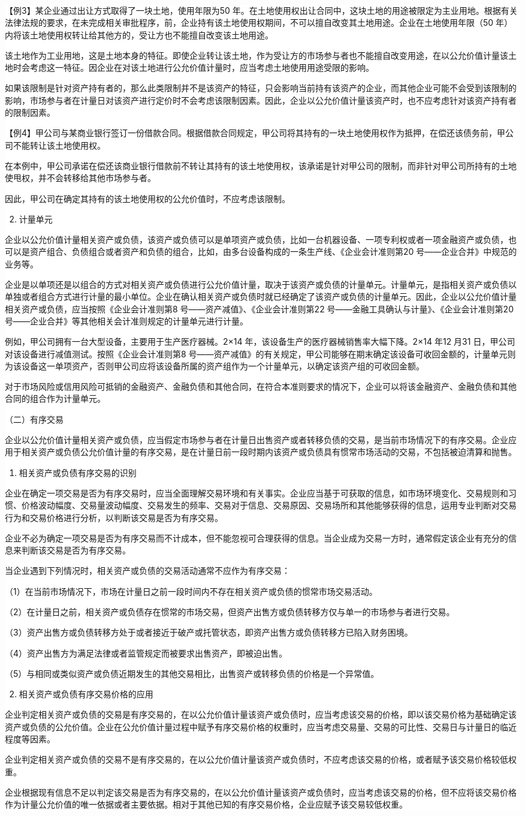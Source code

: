【例3】某企业通过出让方式取得了一块土地，使用年限为50 年。在土地使用权出让合同中，这块土地的用途被限定为主业用地。根据有关法律法规的要求，在未完成相关审批程序，前，企业持有该土地使用权期间，不可以擅自改变其土地用途。企业在土地使用年限（50 年）内将该土地使用权转让给其他方的，受让方也不能擅自改变该土地用途。

该土地作为工业用地，这是土地本身的特征。即使企业转让该土地，作为受让方的市场参与者也不能擅自改变用途，在以公允价值计量该土地时会考虑这一特征。因企业在对该土地进行公允价值计量时，应当考虑土地使用用途受限的影响。

如果该限制是针对资产持有者的，那么此类限制并不是该资产的特征，只会影响当前持有该资产的企业，而其他企业可能不会受到该限制的影响，市场参与者在计量日对该资产进行定价时不会考虑该限制因素。因此，企业以公允价值计量该资产时，也不应考虑针对该资产持有者的限制因素。

【例4】甲公司与某商业银行签订一份借款合同。根据借款合同规定，甲公司将其持有的一块土地使用权作为抵押，在偿还该债务前，甲公司不能转让该土地使用权。

在本例中，甲公司承诺在偿还该商业银行借款前不转让其持有的该土地使用权，该承诺是针对甲公司的限制，而非针对甲公司所持有的土地使甩权，并不会转移给其他市场参与者。

因此，甲公司在确定其持有的该土地使用权的公允价值时，不应考虑该限制。

2. 计量单元

企业以公允价值计量相关资产或负债，该资产或负债可以是单项资产或负债，比如一台机器设备、一项专利权或者一项金融资产或负债，也可以是资产组合、负债组合或者资产和负债的组合，比如，由多台设备构成的一条生产线、《企业会计准则第20 号——企业合并》中规范的业务等。

企业是以单项还是以组合的方式对相关资产或负债进行公允价值计量，取决于该资产或负债的计量单元。计量单元，是指相关资产或负债以单独或者组合方式进行计量的最小单位。企业在确认相关资产或负债时就已经确定了该资产或负债的计量单元。因此，企业以公允价值计量相关资产或负债，应当按照《企业会计准则第8 号——资产减值》、《企业会计准则第22 号——金融工具确认与计量》、《企业会计准则第20 号——企业合并》等其他相关会计准则规定的计量单元进行计量。

例如，甲公司拥有一台大型设备，主要用于生产医疗器械。2×14 年，该设备生产的医疗器械销售率大幅下降。2×14 年12 月31 日，甲公司对该设备进行减值测试。按照《企业会计准则第8 号——资产减值》的有关规定，甲公司能够在期末确定该设备可收回金额的，计量单元则为该设备这一单项资产，否则甲公司应将该设备所属的资产组作为一个计量单元，以确定该资产组的可收回金额。

对于市场风险或信用风险可抵销的金融资产、金融负债和其他合同，在符合本准则要求的情况下，企业可以将该金融资产、金融负债和其他合同的组合作为计量单元。

（二）有序交易

企业以公允价值计量相关资产或负债，应当假定市场参与者在计量日出售资产或者转移负债的交易，是当前市场情况下的有序交易。企业应用于相关资产或负债公允价值计量的有序交易，是在计量日前一段时期内该资产或负债具有惯常市场活动的交易，不包括被迫清算和抛售。

1. 相关资产或负债有序交易的识别

企业在确定一项交易是否为有序交易时，应当全面理解交易环境和有关事实。企业应当基于可获取的信息，如市场环境变化、交易规则和习惯、价格波动幅度、交易量波动幅度、交易发生的频率、交易对于信息、交易原因、交易场所和其他能够获得的信息，运用专业判断对交易行为和交易价格进行分析，以判断该交易是否为有序交易。

企业不必为确定一项交易是否为有序交易而不计成本，但不能忽视可合理获得的信息。当企业成为交易一方时，通常假定该企业有充分的信息来判断该交易是否为有序交易。

当企业遇到下列情况时，相关资产或负债的交易活动通常不应作为有序交易：

（1）在当前市场情况下，市场在计量日之前一段时间内不存在相关资产或负债的惯常市场交易活动。

（2）在计量日之前，相关资产或负债存在惯常的市场交易，但资产出售方或负债转移方仅与单一的市场参与者进行交易。

（3）资产出售方或负债转移方处于或者接近于破产或托管状态，即资产出售方或负债转移方已陷入财务困境。

（4）资产出售方为满足法律或者监管规定而被要求出售资产，即被迫出售。

（5）与相同或类似资产或负债近期发生的其他交易相比，出售资产或转移负债的价格是一个异常值。

2. 相关资产或负债有序交易价格的应用

企业判定相关资产或负债的交易是有序交易的，在以公允价值计量该资产或负债时，应当考虑该交易的价格，即以该交易价格为基础确定该资产或负债的公允价值。企业在公允价值计量过程中赋予有序交易价格的权重时，应当考虑交易量、交易的可比性、交易日与计量日的临近程度等因素。

企业判定相关资产或负债的交易不是有序交易的，在以公允价值计量该资产或负债时，不应考虑该交易的价格，或者赋予该交易价格较低权重。

企业根据现有信息不足以判定该交易是否为有序交易的，在以公允价值计量该资产或负债时，应当考虑该交易的价格，但不应将该交易价格作为计量公允价值的唯一依据或者主要依据。相对于其他已知的有序交易价格，企业应赋予该交易较低权重。
